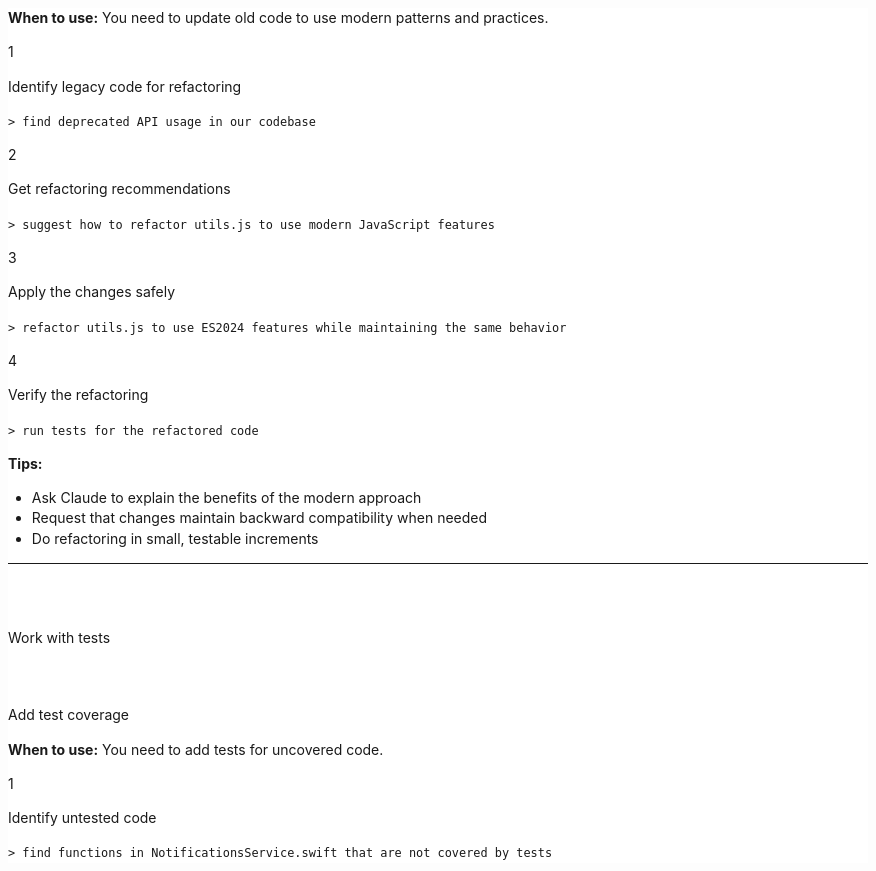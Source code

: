 **When to use:** You need to update old code to use modern patterns and
practices.

1

Identify legacy code for refactoring

    
    
    > find deprecated API usage in our codebase 
    

2

Get refactoring recommendations

    
    
    > suggest how to refactor utils.js to use modern JavaScript features 
    

3

Apply the changes safely

    
    
    > refactor utils.js to use ES2024 features while maintaining the same behavior 
    

4

Verify the refactoring

    
    
    > run tests for the refactored code 
    

**Tips:**

  * Ask Claude to explain the benefits of the modern approach
  * Request that changes maintain backward compatibility when needed
  * Do refactoring in small, testable increments

* * *

##

​

Work with tests

###

​

Add test coverage

**When to use:** You need to add tests for uncovered code.

1

Identify untested code

    
    
    > find functions in NotificationsService.swift that are not covered by tests 
    